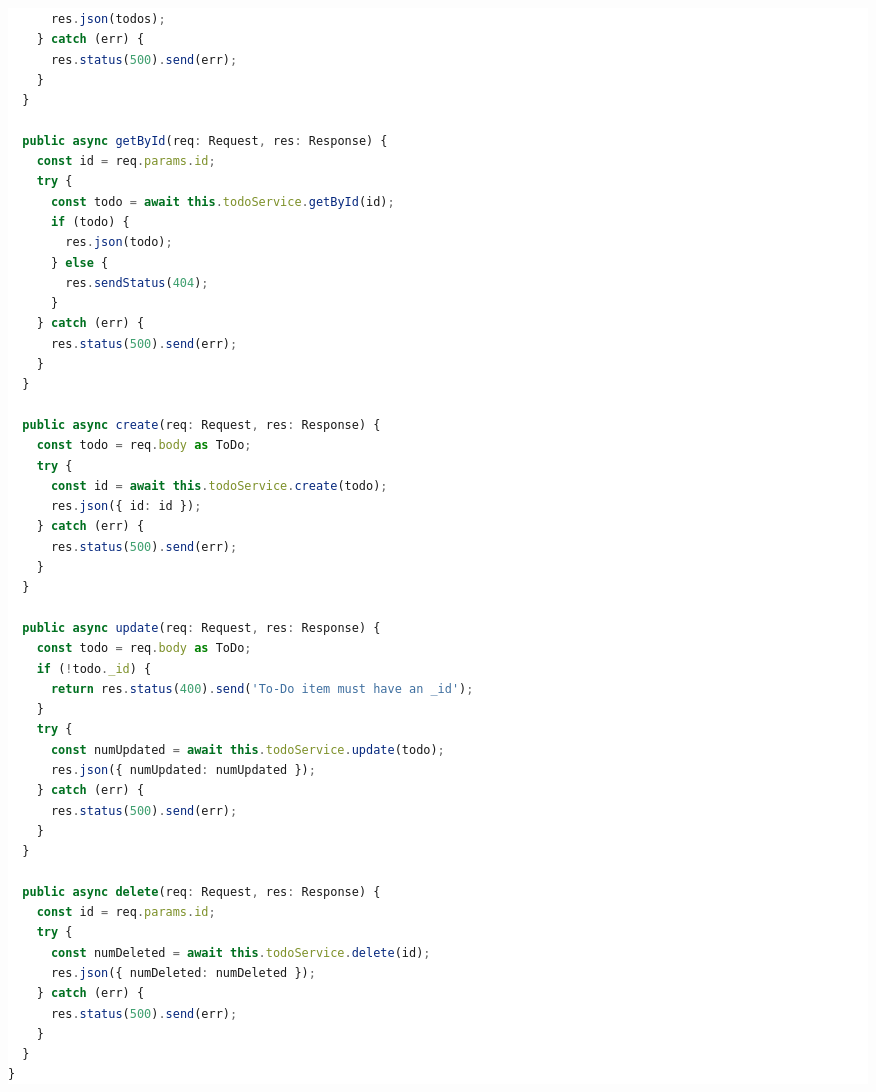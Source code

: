```typescript
      res.json(todos);
    } catch (err) {
      res.status(500).send(err);
    }
  }

  public async getById(req: Request, res: Response) {
    const id = req.params.id;
    try {
      const todo = await this.todoService.getById(id);
      if (todo) {
        res.json(todo);
      } else {
        res.sendStatus(404);
      }
    } catch (err) {
      res.status(500).send(err);
    }
  }

  public async create(req: Request, res: Response) {
    const todo = req.body as ToDo;
    try {
      const id = await this.todoService.create(todo);
      res.json({ id: id });
    } catch (err) {
      res.status(500).send(err);
    }
  }

  public async update(req: Request, res: Response) {
    const todo = req.body as ToDo;
    if (!todo._id) {
      return res.status(400).send('To-Do item must have an _id');
    }
    try {
      const numUpdated = await this.todoService.update(todo);
      res.json({ numUpdated: numUpdated });
    } catch (err) {
      res.status(500).send(err);
    }
  }

  public async delete(req: Request, res: Response) {
    const id = req.params.id;
    try {
      const numDeleted = await this.todoService.delete(id);
      res.json({ numDeleted: numDeleted });
    } catch (err) {
      res.status(500).send(err);
    }
  }
}
```
